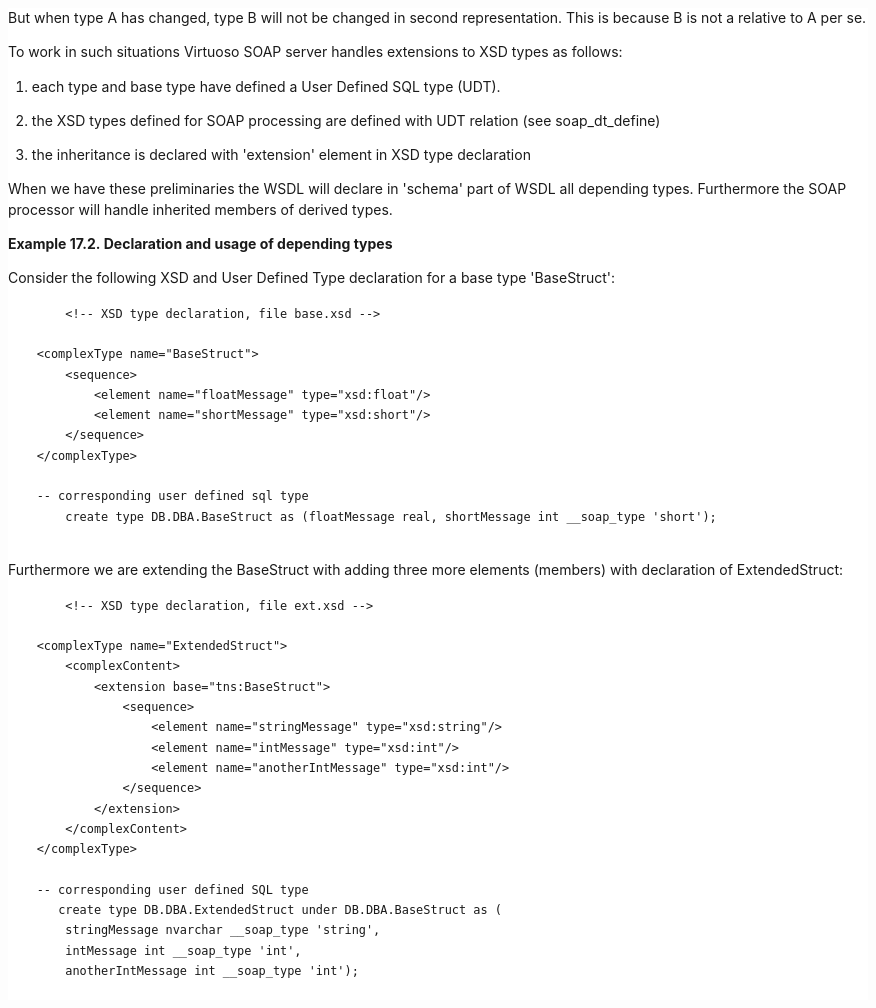 But when type A has changed, type B will not be changed in second
representation. This is because B is not a relative to A per se.

To work in such situations Virtuoso SOAP server handles extensions to
XSD types as follows:

<div class="orderedlist">

1.  each type and base type have defined a User Defined SQL type (UDT).

2.  the XSD types defined for SOAP processing are defined with UDT
    relation (see soap_dt_define)

3.  the inheritance is declared with 'extension' element in XSD type
    declaration

</div>

When we have these preliminaries the WSDL will declare in 'schema' part
of WSDL all depending types. Furthermore the SOAP processor will handle
inherited members of derived types.

<div id="inhertype" class="example">

**Example 17.2. Declaration and usage of depending types**

<div class="example-contents">

Consider the following XSD and User Defined Type declaration for a base
type 'BaseStruct':

``` programlisting
        <!-- XSD type declaration, file base.xsd -->

    <complexType name="BaseStruct">
        <sequence>
            <element name="floatMessage" type="xsd:float"/>
            <element name="shortMessage" type="xsd:short"/>
        </sequence>
    </complexType>

    -- corresponding user defined sql type
        create type DB.DBA.BaseStruct as (floatMessage real, shortMessage int __soap_type 'short');
    
```

Furthermore we are extending the BaseStruct with adding three more
elements (members) with declaration of ExtendedStruct:

``` programlisting
        <!-- XSD type declaration, file ext.xsd -->

    <complexType name="ExtendedStruct">
        <complexContent>
            <extension base="tns:BaseStruct">
                <sequence>
                    <element name="stringMessage" type="xsd:string"/>
                    <element name="intMessage" type="xsd:int"/>
                    <element name="anotherIntMessage" type="xsd:int"/>
                </sequence>
            </extension>
        </complexContent>
    </complexType>

    -- corresponding user defined SQL type
       create type DB.DBA.ExtendedStruct under DB.DBA.BaseStruct as (
        stringMessage nvarchar __soap_type 'string',
        intMessage int __soap_type 'int',
        anotherIntMessage int __soap_type 'int');
    
```